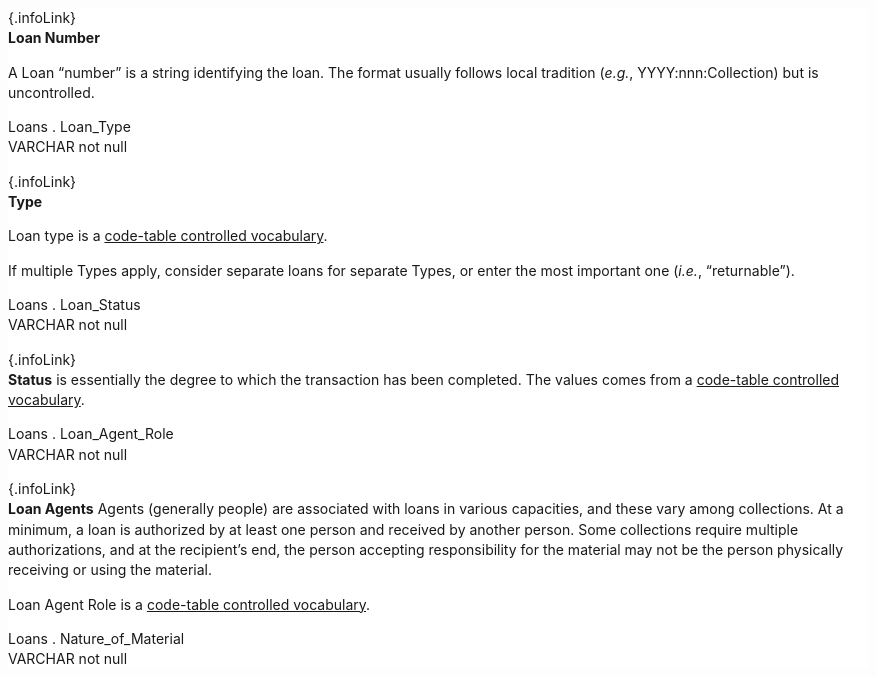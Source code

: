 </div>

[](#top){.infoLink}\
**Loan Number**

A Loan “number” is a string identifying the loan. The format usually
follows local tradition (*e.g.*, YYYY:nnn:Collection) but is
uncontrolled.

<div class="fldDef">

Loans . Loan\_Type\
VARCHAR not null

</div>

[](#top){.infoLink}\
**Type**

Loan type is a [code-table controlled
vocabulary](http://arctos.database.museum/info/ctDocumentation.cfm?table=CTLOAN_TYPE).

If multiple Types apply, consider separate loans for separate Types, or
enter the most important one (*i.e.*, “returnable”).

<div class="fldDef">

Loans . Loan\_Status\
VARCHAR not null

</div>

[](#top){.infoLink}\
**Status** is essentially the degree to which the transaction has been
completed. The values comes from a [code-table controlled
vocabulary](http://arctos.database.museum/info/ctDocumentation.cfm?table=CTLOAN_STATUS).

<div class="fldDef">

Loans . Loan\_Agent\_Role\
VARCHAR not null

</div>

[](#top){.infoLink}\
**Loan Agents** Agents (generally people) are associated with loans in
various capacities, and these vary among collections. At a minimum, a
loan is authorized by at least one person and received by another
person. Some collections require multiple authorizations, and at the
recipient’s end, the person accepting responsibility for the material
may not be the person physically receiving or using the material.

Loan Agent Role is a [code-table controlled
vocabulary](http://arctos.database.museum/info/ctDocumentation.cfm?table=CTTRANS_AGENT_ROLE).

<div class="fldDef">

Loans . Nature\_of\_Material\
VARCHAR not null
